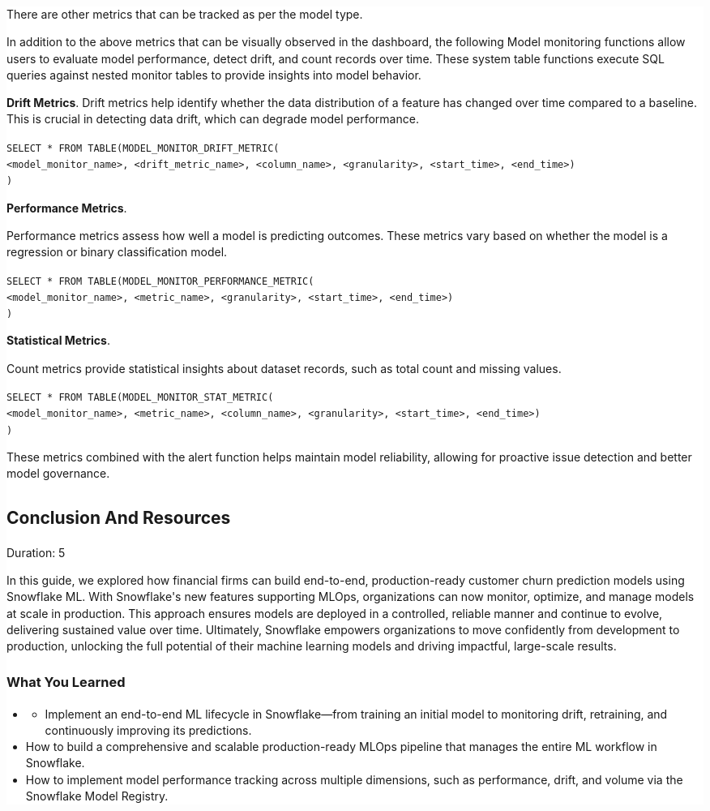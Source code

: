 There are other metrics that can be tracked as per the model type. 


In addition to the above metrics that can be visually observed in the dashboard, the following Model monitoring functions allow users to evaluate model performance, detect drift, and count records over time. These system table functions execute SQL queries against nested monitor tables to provide insights into model behavior.

**Drift Metrics**.
Drift metrics help identify whether the data distribution of a feature has changed over time compared to a baseline. This is crucial in detecting data drift, which can degrade model performance.
```
SELECT * FROM TABLE(MODEL_MONITOR_DRIFT_METRIC(
<model_monitor_name>, <drift_metric_name>, <column_name>, <granularity>, <start_time>, <end_time>)
)
```

**Performance Metrics**.

Performance metrics assess how well a model is predicting outcomes. These metrics vary based on whether the model is a regression or binary classification model.
```
SELECT * FROM TABLE(MODEL_MONITOR_PERFORMANCE_METRIC(
<model_monitor_name>, <metric_name>, <granularity>, <start_time>, <end_time>)
)
```

**Statistical Metrics**.

Count metrics provide statistical insights about dataset records, such as total count and missing values.

```
SELECT * FROM TABLE(MODEL_MONITOR_STAT_METRIC(
<model_monitor_name>, <metric_name>, <column_name>, <granularity>, <start_time>, <end_time>)
)
```

These metrics combined with the alert function helps maintain model reliability, allowing for proactive issue detection and better model governance.



## Conclusion And Resources
Duration: 5

In this guide, we explored how financial firms can build end-to-end, production-ready customer churn prediction models using Snowflake ML. With Snowflake's new features supporting MLOps, organizations can now monitor, optimize, and manage models at scale in production. This approach ensures models are deployed in a controlled, reliable manner and continue to evolve, delivering sustained value over time. Ultimately, Snowflake empowers organizations to move confidently from development to production, unlocking the full potential of their machine learning models and driving impactful, large-scale results.

### What You Learned
- - Implement an end-to-end ML lifecycle in Snowflake—from training an initial model to monitoring drift, retraining, and continuously improving its predictions.
- How to build a comprehensive and scalable production-ready MLOps pipeline that manages the entire ML workflow in Snowflake. 
- How to implement model performance tracking across multiple dimensions, such as performance, drift, and volume  via the Snowflake Model Registry.
